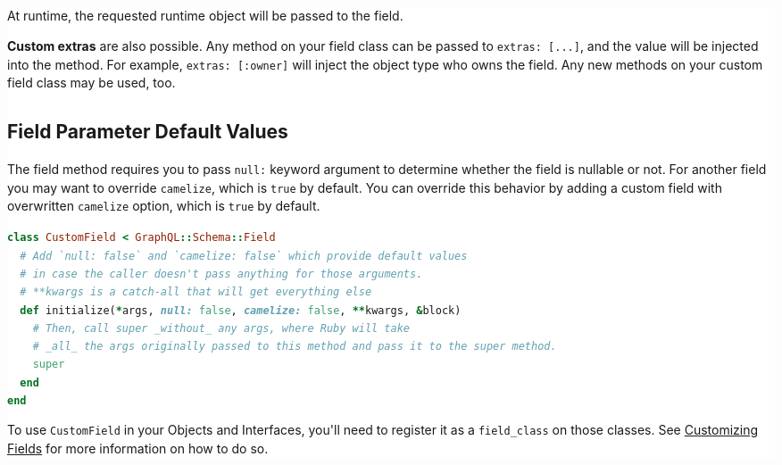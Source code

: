 At runtime, the requested runtime object will be passed to the field.

__Custom extras__ are also possible. Any method on your field class can be passed to `extras: [...]`, and the value will be injected into the method. For example, `extras: [:owner]` will inject the object type who owns the field. Any new methods on your custom field class may be used, too.

## Field Parameter Default Values

The field method requires you to pass `null:` keyword argument to determine whether the field is nullable or not. For another field you may want to override `camelize`, which is `true` by default. You can override this behavior by adding a custom field with overwritten `camelize` option, which is `true` by default.

```ruby
class CustomField < GraphQL::Schema::Field
  # Add `null: false` and `camelize: false` which provide default values
  # in case the caller doesn't pass anything for those arguments.
  # **kwargs is a catch-all that will get everything else
  def initialize(*args, null: false, camelize: false, **kwargs, &block)
    # Then, call super _without_ any args, where Ruby will take
    # _all_ the args originally passed to this method and pass it to the super method.
    super
  end
end
```

To use `CustomField` in your Objects and Interfaces, you'll need to register it as a `field_class` on those classes. See  [Customizing Fields](https://graphql-ruby.org/type_definitions/extensions#customizing-fields) for more information on how to do so.

